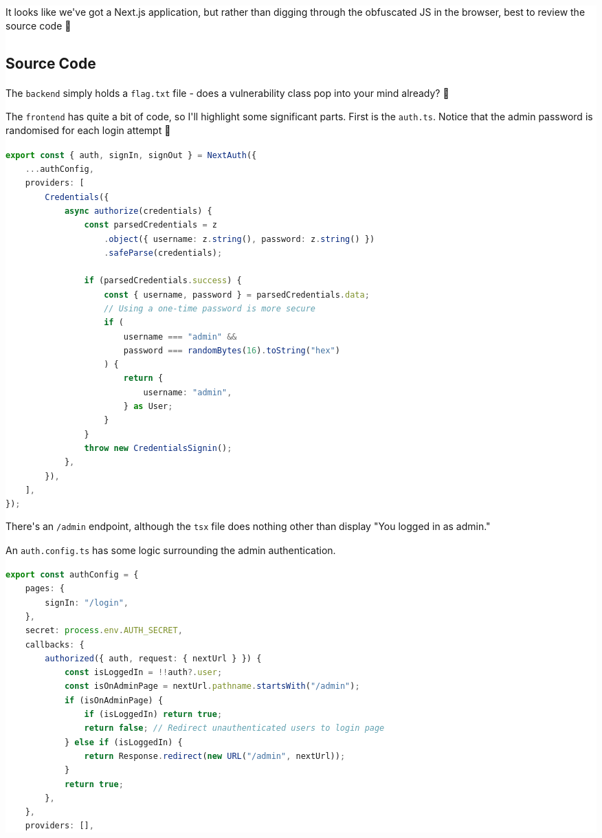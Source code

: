 It looks like we've got a Next.js application, but rather than digging through the obfuscated JS in the browser, best to review the source code 🔎

## Source Code

The `backend` simply holds a `flag.txt` file - does a vulnerability class pop into your mind already? 👀

The `frontend` has quite a bit of code, so I'll highlight some significant parts. First is the `auth.ts`. Notice that the admin password is randomised for each login attempt 🧐


```ts
export const { auth, signIn, signOut } = NextAuth({
    ...authConfig,
    providers: [
        Credentials({
            async authorize(credentials) {
                const parsedCredentials = z
                    .object({ username: z.string(), password: z.string() })
                    .safeParse(credentials);

                if (parsedCredentials.success) {
                    const { username, password } = parsedCredentials.data;
                    // Using a one-time password is more secure
                    if (
                        username === "admin" &&
                        password === randomBytes(16).toString("hex")
                    ) {
                        return {
                            username: "admin",
                        } as User;
                    }
                }
                throw new CredentialsSignin();
            },
        }),
    ],
});
```


There's an `/admin` endpoint, although the `tsx` file does nothing other than display "You logged in as admin."

An `auth.config.ts` has some logic surrounding the admin authentication.


```ts
export const authConfig = {
    pages: {
        signIn: "/login",
    },
    secret: process.env.AUTH_SECRET,
    callbacks: {
        authorized({ auth, request: { nextUrl } }) {
            const isLoggedIn = !!auth?.user;
            const isOnAdminPage = nextUrl.pathname.startsWith("/admin");
            if (isOnAdminPage) {
                if (isLoggedIn) return true;
                return false; // Redirect unauthenticated users to login page
            } else if (isLoggedIn) {
                return Response.redirect(new URL("/admin", nextUrl));
            }
            return true;
        },
    },
    providers: [],
```